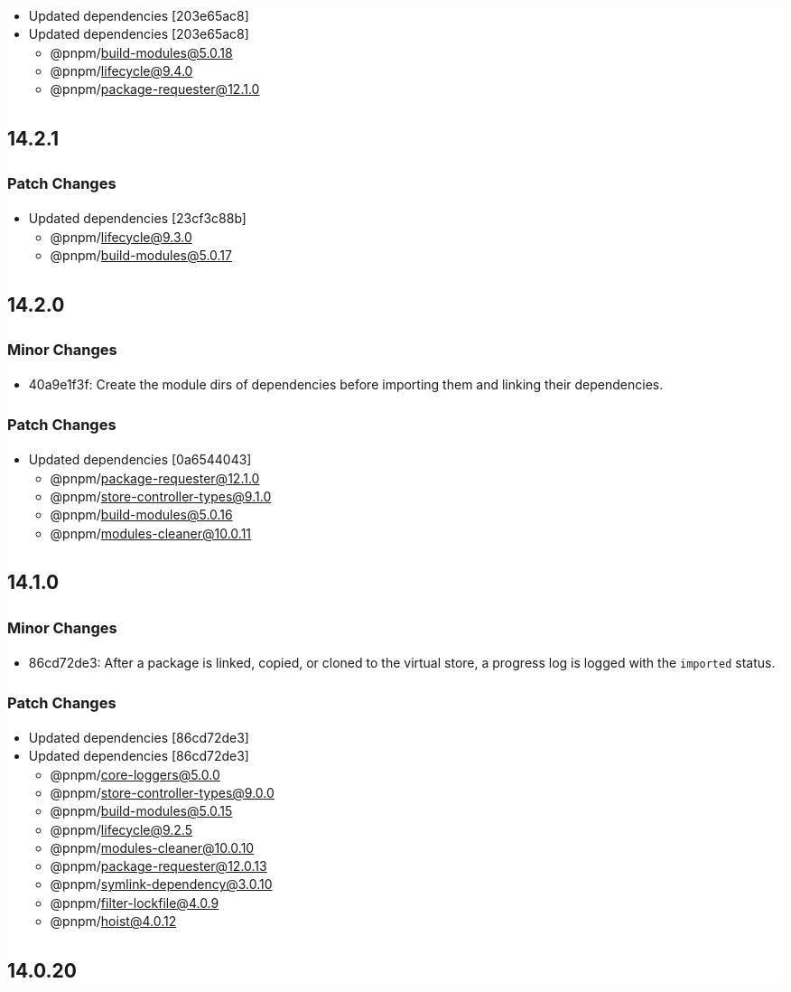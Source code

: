 - Updated dependencies [203e65ac8]
- Updated dependencies [203e65ac8]
  - @pnpm/build-modules@5.0.18
  - @pnpm/lifecycle@9.4.0
  - @pnpm/package-requester@12.1.0

## 14.2.1

### Patch Changes

- Updated dependencies [23cf3c88b]
  - @pnpm/lifecycle@9.3.0
  - @pnpm/build-modules@5.0.17

## 14.2.0

### Minor Changes

- 40a9e1f3f: Create the module dirs of dependencies before importing them and linking their dependencies.

### Patch Changes

- Updated dependencies [0a6544043]
  - @pnpm/package-requester@12.1.0
  - @pnpm/store-controller-types@9.1.0
  - @pnpm/build-modules@5.0.16
  - @pnpm/modules-cleaner@10.0.11

## 14.1.0

### Minor Changes

- 86cd72de3: After a package is linked, copied, or cloned to the virtual store, a progress log is logged with the `imported` status.

### Patch Changes

- Updated dependencies [86cd72de3]
- Updated dependencies [86cd72de3]
  - @pnpm/core-loggers@5.0.0
  - @pnpm/store-controller-types@9.0.0
  - @pnpm/build-modules@5.0.15
  - @pnpm/lifecycle@9.2.5
  - @pnpm/modules-cleaner@10.0.10
  - @pnpm/package-requester@12.0.13
  - @pnpm/symlink-dependency@3.0.10
  - @pnpm/filter-lockfile@4.0.9
  - @pnpm/hoist@4.0.12

## 14.0.20

